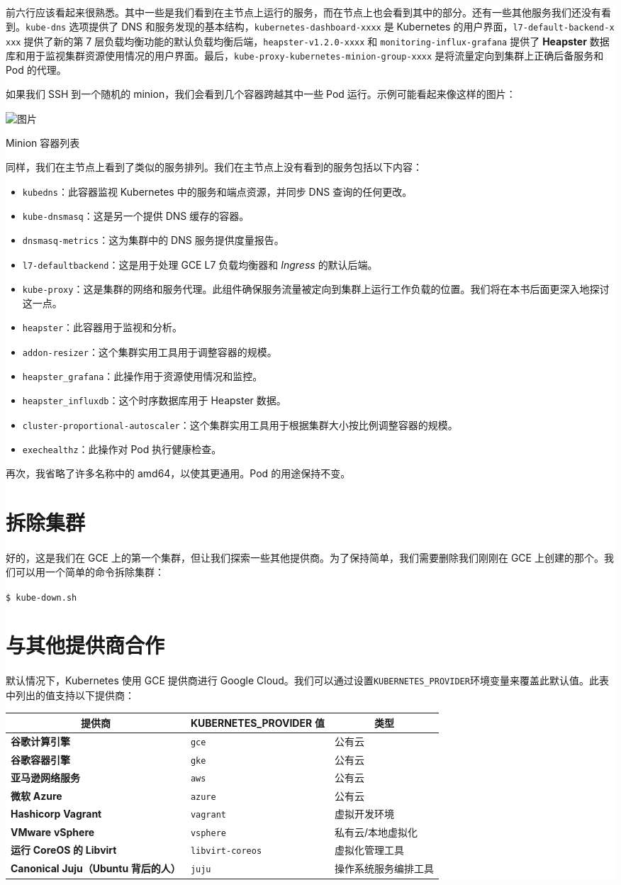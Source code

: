 前六行应该看起来很熟悉。其中一些是我们看到在主节点上运行的服务，而在节点上也会看到其中的部分。还有一些其他服务我们还没有看到。`kube-dns` 选项提供了 DNS 和服务发现的基本结构，`kubernetes-dashboard-xxxx` 是 Kubernetes 的用户界面，`l7-default-backend-xxxx` 提供了新的第 7 层负载均衡功能的默认负载均衡后端，`heapster-v1.2.0-xxxx` 和 `monitoring-influx-grafana` 提供了 **Heapster** 数据库和用于监视集群资源使用情况的用户界面。最后，`kube-proxy-kubernetes-minion-group-xxxx` 是将流量定向到集群上正确后备服务和 Pod 的代理。

如果我们 SSH 到一个随机的 minion，我们会看到几个容器跨越其中一些 Pod 运行。示例可能看起来像这样的图片：

![图片](https://github.com/OpenDocCN/freelearn-devops-pt2-zh/raw/master/docs/gtst-k8s-2e/img/B06302_01_14.png)

Minion 容器列表

同样，我们在主节点上看到了类似的服务排列。我们在主节点上没有看到的服务包括以下内容：

+   `kubedns`：此容器监视 Kubernetes 中的服务和端点资源，并同步 DNS 查询的任何更改。

+   `kube-dnsmasq`：这是另一个提供 DNS 缓存的容器。

+   `dnsmasq-metrics`：这为集群中的 DNS 服务提供度量报告。

+   `l7-defaultbackend`：这是用于处理 GCE L7 负载均衡器和 *Ingress* 的默认后端。

+   `kube-proxy`：这是集群的网络和服务代理。此组件确保服务流量被定向到集群上运行工作负载的位置。我们将在本书后面更深入地探讨这一点。

+   `heapster`：此容器用于监视和分析。

+   `addon-resizer`：这个集群实用工具用于调整容器的规模。

+   `heapster_grafana`：此操作用于资源使用情况和监控。

+   `heapster_influxdb`：这个时序数据库用于 Heapster 数据。

+   `cluster-proportional-autoscaler`：这个集群实用工具用于根据集群大小按比例调整容器的规模。

+   `exechealthz`：此操作对 Pod 执行健康检查。

再次，我省略了许多名称中的 amd64，以使其更通用。Pod 的用途保持不变。

# 拆除集群

好的，这是我们在 GCE 上的第一个集群，但让我们探索一些其他提供商。为了保持简单，我们需要删除我们刚刚在 GCE 上创建的那个。我们可以用一个简单的命令拆除集群：

```
$ kube-down.sh

```

# 与其他提供商合作

默认情况下，Kubernetes 使用 GCE 提供商进行 Google Cloud。我们可以通过设置`KUBERNETES_PROVIDER`环境变量来覆盖此默认值。此表中列出的值支持以下提供商：

| **提供商** | **KUBERNETES_PROVIDER 值** | **类型** |
| --- | --- | --- |
| **谷歌计算引擎** | `gce` | 公有云 |
| **谷歌容器引擎** | `gke` | 公有云 |
| **亚马逊网络服务** | `aws` | 公有云 |
| **微软 Azure** | `azure` | 公有云 |
| **Hashicorp Vagrant** | `vagrant` | 虚拟开发环境 |
| **VMware vSphere** | `vsphere` | 私有云/本地虚拟化 |
| **运行 CoreOS 的 Libvirt** | `libvirt-coreos` | 虚拟化管理工具 |
| **Canonical Juju（Ubuntu 背后的人）** | `juju` | 操作系统服务编排工具 |
